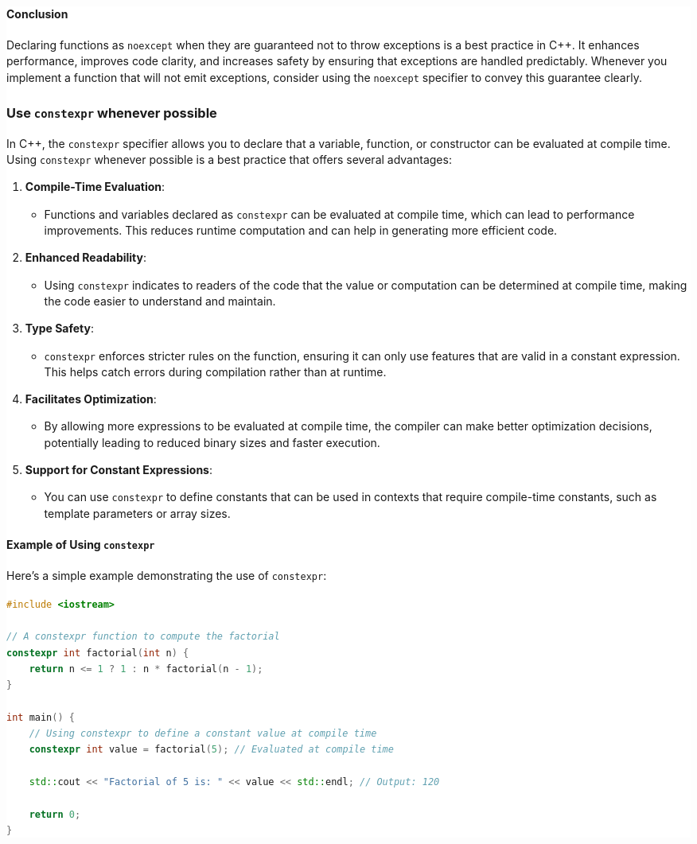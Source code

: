 #### **Conclusion**

Declaring functions as `noexcept` when they are guaranteed not to throw exceptions is a best practice in C++. It enhances performance, improves code clarity, and increases safety by ensuring that exceptions are handled predictably. Whenever you implement a function that will not emit exceptions, consider using the `noexcept` specifier to convey this guarantee clearly.

### Use `constexpr` whenever possible

In C++, the `constexpr` specifier allows you to declare that a variable, function, or constructor can be evaluated at compile time. Using `constexpr` whenever possible is a best practice that offers several advantages:

1. **Compile-Time Evaluation**:
   - Functions and variables declared as `constexpr` can be evaluated at compile time, which can lead to performance improvements. This reduces runtime computation and can help in generating more efficient code.

2. **Enhanced Readability**:
   - Using `constexpr` indicates to readers of the code that the value or computation can be determined at compile time, making the code easier to understand and maintain.

3. **Type Safety**:
   - `constexpr` enforces stricter rules on the function, ensuring it can only use features that are valid in a constant expression. This helps catch errors during compilation rather than at runtime.

4. **Facilitates Optimization**:
   - By allowing more expressions to be evaluated at compile time, the compiler can make better optimization decisions, potentially leading to reduced binary sizes and faster execution.

5. **Support for Constant Expressions**:
   - You can use `constexpr` to define constants that can be used in contexts that require compile-time constants, such as template parameters or array sizes.

#### **Example of Using `constexpr`**

Here’s a simple example demonstrating the use of `constexpr`:

```cpp
#include <iostream>

// A constexpr function to compute the factorial
constexpr int factorial(int n) {
    return n <= 1 ? 1 : n * factorial(n - 1);
}

int main() {
    // Using constexpr to define a constant value at compile time
    constexpr int value = factorial(5); // Evaluated at compile time

    std::cout << "Factorial of 5 is: " << value << std::endl; // Output: 120

    return 0;
}
```
